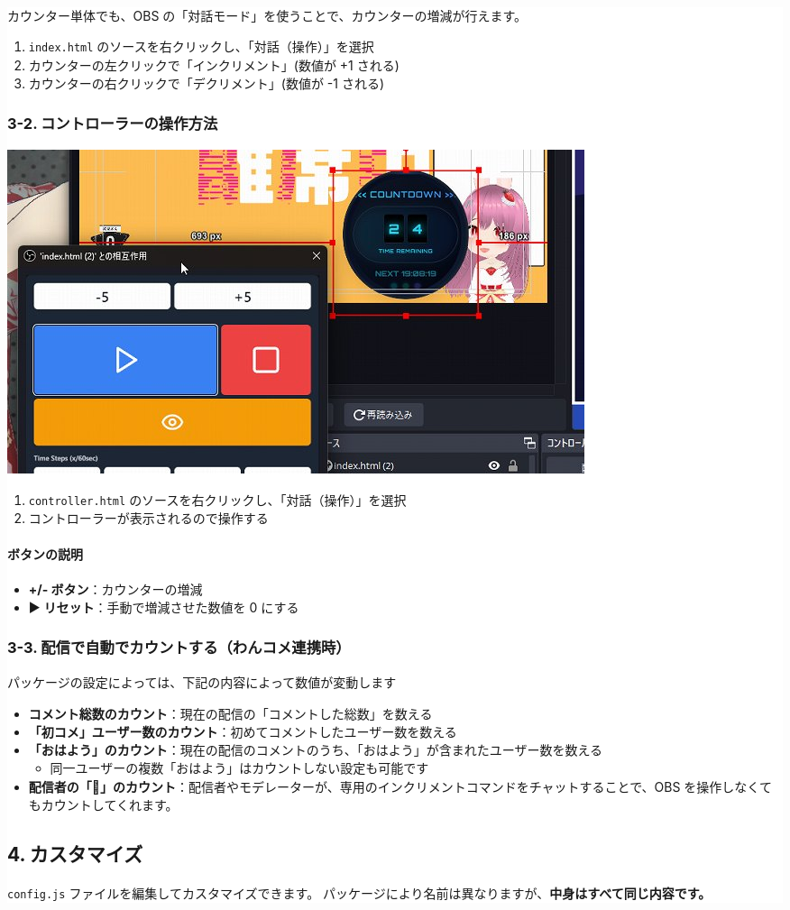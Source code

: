 カウンター単体でも、OBS の「対話モード」を使うことで、カウンターの増減が行えます。

1. `index.html` のソースを右クリックし、「対話（操作）」を選択
2. カウンターの左クリックで「インクリメント」(数値が +1 される)
3. カウンターの右クリックで「デクリメント」(数値が -1 される)

### 3-2. コントローラーの操作方法

![コントローラーの操作方法](images/1-2.jpg)

1. `controller.html` のソースを右クリックし、「対話（操作）」を選択
2. コントローラーが表示されるので操作する

#### ボタンの説明

- **+/- ボタン**：カウンターの増減
- ▶️ **リセット**：手動で増減させた数値を 0 にする

### 3-3. 配信で自動でカウントする（わんコメ連携時）

パッケージの設定によっては、下記の内容によって数値が変動します

- **コメント総数のカウント**：現在の配信の「コメントした総数」を数える
- **「初コメ」ユーザー数のカウント**：初めてコメントしたユーザー数を数える
- **「おはよう」のカウント**：現在の配信のコメントのうち、「おはよう」が含まれたユーザー数を数える
  - 同一ユーザーの複数「おはよう」はカウントしない設定も可能です
- **配信者の「👑」のカウント**：配信者やモデレーターが、専用のインクリメントコマンドをチャットすることで、OBS を操作しなくてもカウントしてくれます。

## 4. カスタマイズ

`config.js` ファイルを編集してカスタマイズできます。 パッケージにより名前は異なりますが、**中身はすべて同じ内容です。**
